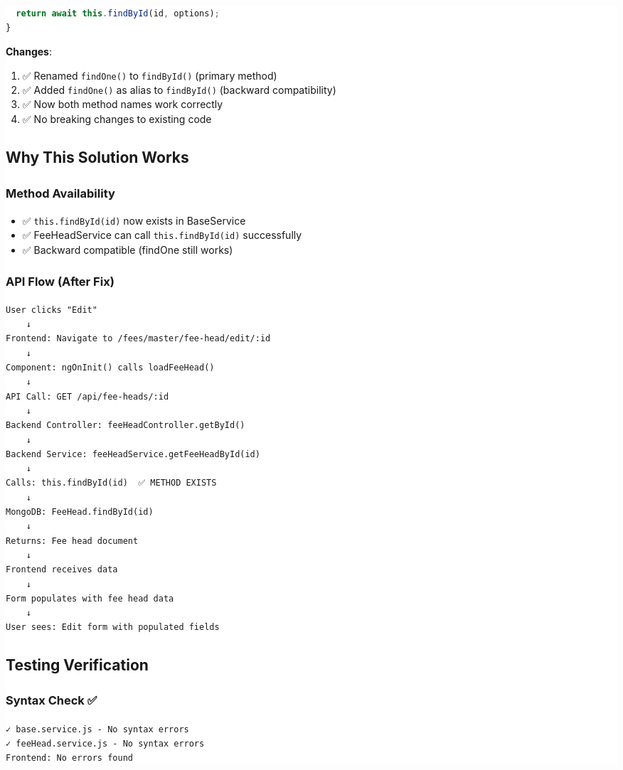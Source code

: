 ```javascript
  return await this.findById(id, options);
}
```

**Changes**:
1. ✅ Renamed `findOne()` to `findById()` (primary method)
2. ✅ Added `findOne()` as alias to `findById()` (backward compatibility)
3. ✅ Now both method names work correctly
4. ✅ No breaking changes to existing code

## Why This Solution Works

### Method Availability
- ✅ `this.findById(id)` now exists in BaseService
- ✅ FeeHeadService can call `this.findById(id)` successfully
- ✅ Backward compatible (findOne still works)

### API Flow (After Fix)

```
User clicks "Edit"
    ↓
Frontend: Navigate to /fees/master/fee-head/edit/:id
    ↓
Component: ngOnInit() calls loadFeeHead()
    ↓
API Call: GET /api/fee-heads/:id
    ↓
Backend Controller: feeHeadController.getById()
    ↓
Backend Service: feeHeadService.getFeeHeadById(id)
    ↓
Calls: this.findById(id)  ✅ METHOD EXISTS
    ↓
MongoDB: FeeHead.findById(id)
    ↓
Returns: Fee head document
    ↓
Frontend receives data
    ↓
Form populates with fee head data
    ↓
User sees: Edit form with populated fields
```

## Testing Verification

### Syntax Check ✅
```
✓ base.service.js - No syntax errors
✓ feeHead.service.js - No syntax errors
Frontend: No errors found
```
